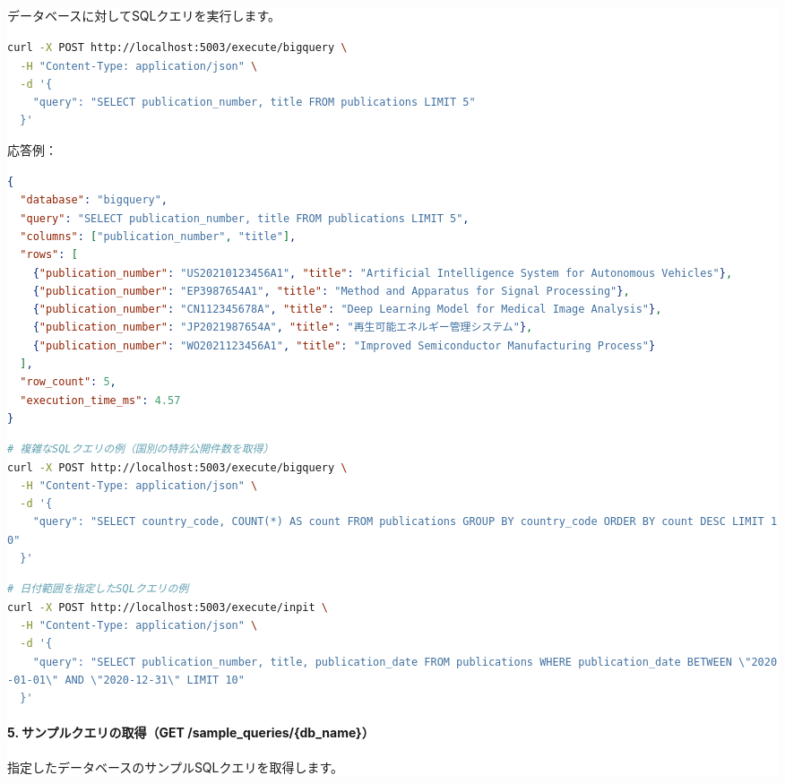 データベースに対してSQLクエリを実行します。

```bash
curl -X POST http://localhost:5003/execute/bigquery \
  -H "Content-Type: application/json" \
  -d '{
    "query": "SELECT publication_number, title FROM publications LIMIT 5"
  }'
```

応答例：
```json
{
  "database": "bigquery",
  "query": "SELECT publication_number, title FROM publications LIMIT 5",
  "columns": ["publication_number", "title"],
  "rows": [
    {"publication_number": "US20210123456A1", "title": "Artificial Intelligence System for Autonomous Vehicles"},
    {"publication_number": "EP3987654A1", "title": "Method and Apparatus for Signal Processing"},
    {"publication_number": "CN112345678A", "title": "Deep Learning Model for Medical Image Analysis"},
    {"publication_number": "JP2021987654A", "title": "再生可能エネルギー管理システム"},
    {"publication_number": "WO2021123456A1", "title": "Improved Semiconductor Manufacturing Process"}
  ],
  "row_count": 5,
  "execution_time_ms": 4.57
}
```

```bash
# 複雑なSQLクエリの例（国別の特許公開件数を取得）
curl -X POST http://localhost:5003/execute/bigquery \
  -H "Content-Type: application/json" \
  -d '{
    "query": "SELECT country_code, COUNT(*) AS count FROM publications GROUP BY country_code ORDER BY count DESC LIMIT 10"
  }'
```

```bash
# 日付範囲を指定したSQLクエリの例
curl -X POST http://localhost:5003/execute/inpit \
  -H "Content-Type: application/json" \
  -d '{
    "query": "SELECT publication_number, title, publication_date FROM publications WHERE publication_date BETWEEN \"2020-01-01\" AND \"2020-12-31\" LIMIT 10"
  }'
```

#### 5. サンプルクエリの取得（GET /sample_queries/{db_name}）

指定したデータベースのサンプルSQLクエリを取得します。
